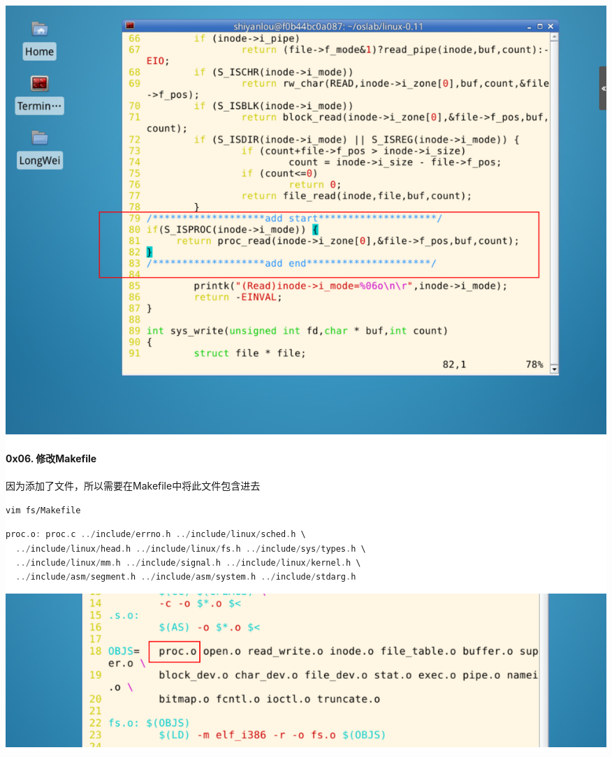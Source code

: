 ![image-20200617180436193](%E5%AE%9E%E9%AA%8C%E4%B9%9D.assets/image-20200617180436193.png)





#### 0x06. 修改Makefile

因为添加了文件，所以需要在Makefile中将此文件包含进去

```bash
vim fs/Makefile
```

```c
proc.o: proc.c ../include/errno.h ../include/linux/sched.h \
  ../include/linux/head.h ../include/linux/fs.h ../include/sys/types.h \
  ../include/linux/mm.h ../include/signal.h ../include/linux/kernel.h \
  ../include/asm/segment.h ../include/asm/system.h ../include/stdarg.h
```

![001](%E5%AE%9E%E9%AA%8C%E4%B9%9D.assets/001.png)
